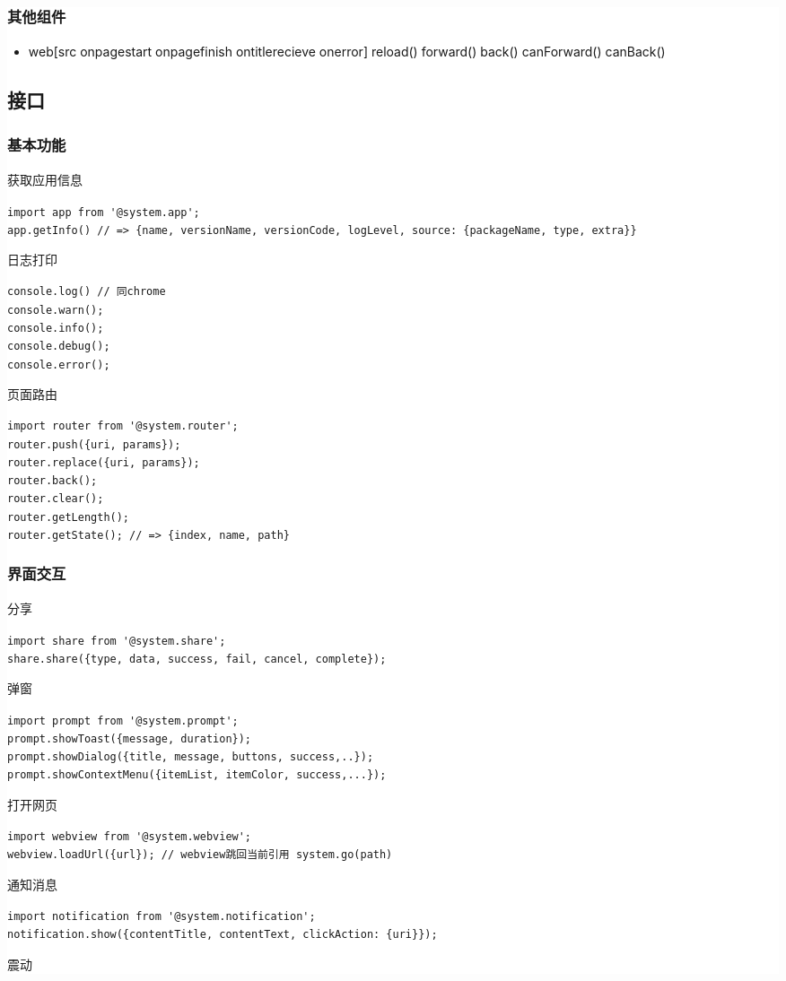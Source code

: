 ### 其他组件
+ web[src onpagestart onpagefinish ontitlerecieve onerror] reload() forward() back() canForward() canBack()

接口
---

### 基本功能

获取应用信息

    import app from '@system.app';
    app.getInfo() // => {name, versionName, versionCode, logLevel, source: {packageName, type, extra}}

日志打印

    console.log() // 同chrome
    console.warn();
    console.info();
    console.debug();
    console.error();

页面路由

    import router from '@system.router';
    router.push({uri, params});
    router.replace({uri, params});
    router.back();
    router.clear();
    router.getLength();
    router.getState(); // => {index, name, path}

### 界面交互

分享

    import share from '@system.share';
    share.share({type, data, success, fail, cancel, complete});

弹窗
    
    import prompt from '@system.prompt';
    prompt.showToast({message, duration});
    prompt.showDialog({title, message, buttons, success,..});
    prompt.showContextMenu({itemList, itemColor, success,...});

打开网页

    import webview from '@system.webview';
    webview.loadUrl({url}); // webview跳回当前引用 system.go(path)

通知消息
    
    import notification from '@system.notification';
    notification.show({contentTitle, contentText, clickAction: {uri}});

震动
